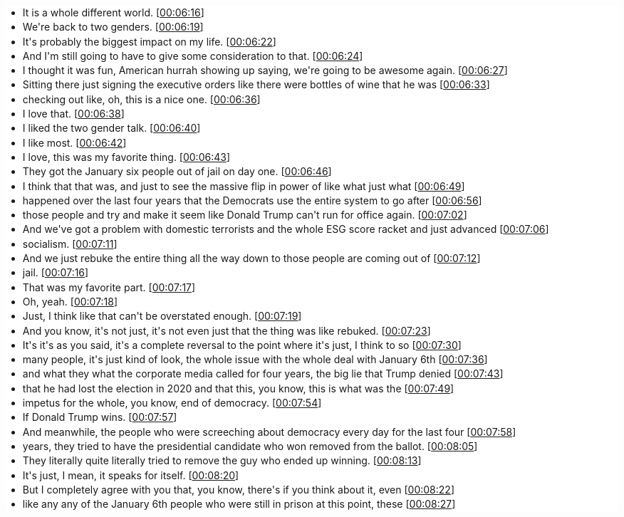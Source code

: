 *  It is a whole different world. [[00:06:16](https://www.youtube.com/watch?v=kiJ_m3O1k6g&t=376.44s)]
*  We're back to two genders. [[00:06:19](https://www.youtube.com/watch?v=kiJ_m3O1k6g&t=379.76s)]
*  It's probably the biggest impact on my life. [[00:06:22](https://www.youtube.com/watch?v=kiJ_m3O1k6g&t=382.28000000000003s)]
*  And I'm still going to have to give some consideration to that. [[00:06:24](https://www.youtube.com/watch?v=kiJ_m3O1k6g&t=384.04s)]
*  I thought it was fun, American hurrah showing up saying, we're going to be awesome again. [[00:06:27](https://www.youtube.com/watch?v=kiJ_m3O1k6g&t=387.44s)]
*  Sitting there just signing the executive orders like there were bottles of wine that he was [[00:06:33](https://www.youtube.com/watch?v=kiJ_m3O1k6g&t=393.08s)]
*  checking out like, oh, this is a nice one. [[00:06:36](https://www.youtube.com/watch?v=kiJ_m3O1k6g&t=396.44s)]
*  I love that. [[00:06:38](https://www.youtube.com/watch?v=kiJ_m3O1k6g&t=398.44s)]
*  I liked the two gender talk. [[00:06:40](https://www.youtube.com/watch?v=kiJ_m3O1k6g&t=400.68s)]
*  I like most. [[00:06:42](https://www.youtube.com/watch?v=kiJ_m3O1k6g&t=402.24s)]
*  I love, this was my favorite thing. [[00:06:43](https://www.youtube.com/watch?v=kiJ_m3O1k6g&t=403.24s)]
*  They got the January six people out of jail on day one. [[00:06:46](https://www.youtube.com/watch?v=kiJ_m3O1k6g&t=406.08000000000004s)]
*  I think that that was, and just to see the massive flip in power of like what just what [[00:06:49](https://www.youtube.com/watch?v=kiJ_m3O1k6g&t=409.12s)]
*  happened over the last four years that the Democrats use the entire system to go after [[00:06:56](https://www.youtube.com/watch?v=kiJ_m3O1k6g&t=416.28000000000003s)]
*  those people and try and make it seem like Donald Trump can't run for office again. [[00:07:02](https://www.youtube.com/watch?v=kiJ_m3O1k6g&t=422.0s)]
*  And we've got a problem with domestic terrorists and the whole ESG score racket and just advanced [[00:07:06](https://www.youtube.com/watch?v=kiJ_m3O1k6g&t=426.08000000000004s)]
*  socialism. [[00:07:11](https://www.youtube.com/watch?v=kiJ_m3O1k6g&t=431.72s)]
*  And we just rebuke the entire thing all the way down to those people are coming out of [[00:07:12](https://www.youtube.com/watch?v=kiJ_m3O1k6g&t=432.92s)]
*  jail. [[00:07:16](https://www.youtube.com/watch?v=kiJ_m3O1k6g&t=436.34000000000003s)]
*  That was my favorite part. [[00:07:17](https://www.youtube.com/watch?v=kiJ_m3O1k6g&t=437.65999999999997s)]
*  Oh, yeah. [[00:07:18](https://www.youtube.com/watch?v=kiJ_m3O1k6g&t=438.65999999999997s)]
*  Just, I think like that can't be overstated enough. [[00:07:19](https://www.youtube.com/watch?v=kiJ_m3O1k6g&t=439.65999999999997s)]
*  And you know, it's not just, it's not even just that the thing was like rebuked. [[00:07:23](https://www.youtube.com/watch?v=kiJ_m3O1k6g&t=443.7s)]
*  It's it's as you said, it's a complete reversal to the point where it's just, I think to so [[00:07:30](https://www.youtube.com/watch?v=kiJ_m3O1k6g&t=450.14s)]
*  many people, it's just kind of look, the whole issue with the whole deal with January 6th [[00:07:36](https://www.youtube.com/watch?v=kiJ_m3O1k6g&t=456.5s)]
*  and what they what the corporate media called for four years, the big lie that Trump denied [[00:07:43](https://www.youtube.com/watch?v=kiJ_m3O1k6g&t=463.62s)]
*  that he had lost the election in 2020 and that this, you know, this is what was the [[00:07:49](https://www.youtube.com/watch?v=kiJ_m3O1k6g&t=469.98s)]
*  impetus for the whole, you know, end of democracy. [[00:07:54](https://www.youtube.com/watch?v=kiJ_m3O1k6g&t=474.14000000000004s)]
*  If Donald Trump wins. [[00:07:57](https://www.youtube.com/watch?v=kiJ_m3O1k6g&t=477.70000000000005s)]
*  And meanwhile, the people who were screeching about democracy every day for the last four [[00:07:58](https://www.youtube.com/watch?v=kiJ_m3O1k6g&t=478.82000000000005s)]
*  years, they tried to have the presidential candidate who won removed from the ballot. [[00:08:05](https://www.youtube.com/watch?v=kiJ_m3O1k6g&t=485.86s)]
*  They literally quite literally tried to remove the guy who ended up winning. [[00:08:13](https://www.youtube.com/watch?v=kiJ_m3O1k6g&t=493.65999999999997s)]
*  It's just, I mean, it speaks for itself. [[00:08:20](https://www.youtube.com/watch?v=kiJ_m3O1k6g&t=500.38s)]
*  But I completely agree with you that, you know, there's if you think about it, even [[00:08:22](https://www.youtube.com/watch?v=kiJ_m3O1k6g&t=502.78s)]
*  like any any of the January 6th people who were still in prison at this point, these [[00:08:27](https://www.youtube.com/watch?v=kiJ_m3O1k6g&t=507.94s)]